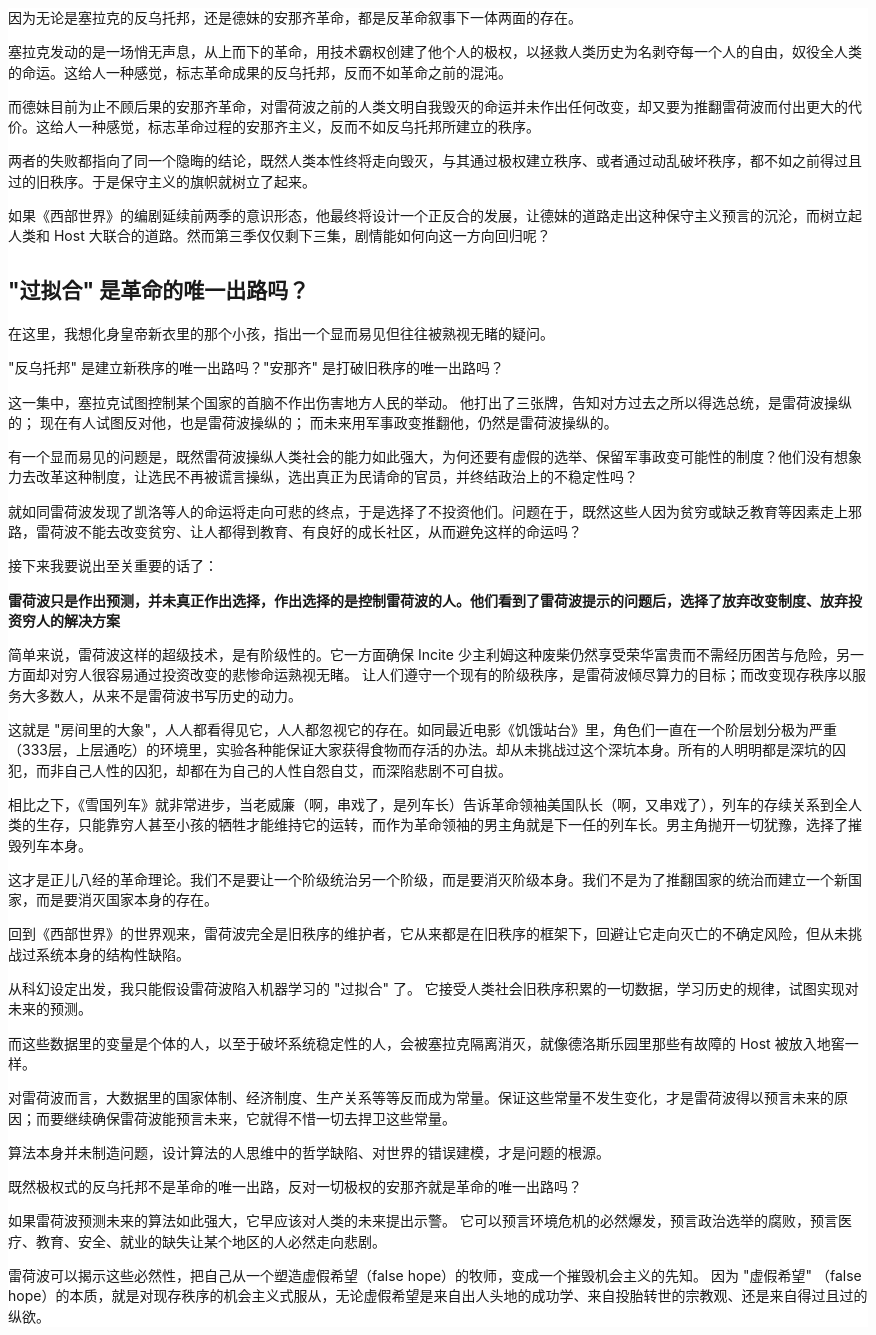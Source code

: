 因为无论是塞拉克的反乌托邦，还是德妹的安那齐革命，都是反革命叙事下一体两面的存在。

塞拉克发动的是一场悄无声息，从上而下的革命，用技术霸权创建了他个人的极权，以拯救人类历史为名剥夺每一个人的自由，奴役全人类的命运。这给人一种感觉，标志革命成果的反乌托邦，反而不如革命之前的混沌。

而德妹目前为止不顾后果的安那齐革命，对雷荷波之前的人类文明自我毁灭的命运并未作出任何改变，却又要为推翻雷荷波而付出更大的代价。这给人一种感觉，标志革命过程的安那齐主义，反而不如反乌托邦所建立的秩序。

两者的失败都指向了同一个隐晦的结论，既然人类本性终将走向毁灭，与其通过极权建立秩序、或者通过动乱破坏秩序，都不如之前得过且过的旧秩序。于是保守主义的旗帜就树立了起来。

如果《西部世界》的编剧延续前两季的意识形态，他最终将设计一个正反合的发展，让德妹的道路走出这种保守主义预言的沉沦，而树立起人类和 Host 大联合的道路。然而第三季仅仅剩下三集，剧情能如何向这一方向回归呢？

## "过拟合" 是革命的唯一出路吗？

在这里，我想化身皇帝新衣里的那个小孩，指出一个显而易见但往往被熟视无睹的疑问。

"反乌托邦" 是建立新秩序的唯一出路吗？"安那齐" 是打破旧秩序的唯一出路吗？

这一集中，塞拉克试图控制某个国家的首脑不作出伤害地方人民的举动。
他打出了三张牌，告知对方过去之所以得选总统，是雷荷波操纵的；
现在有人试图反对他，也是雷荷波操纵的；
而未来用军事政变推翻他，仍然是雷荷波操纵的。

有一个显而易见的问题是，既然雷荷波操纵人类社会的能力如此强大，为何还要有虚假的选举、保留军事政变可能性的制度？他们没有想象力去改革这种制度，让选民不再被谎言操纵，选出真正为民请命的官员，并终结政治上的不稳定性吗？

就如同雷荷波发现了凯洛等人的命运将走向可悲的终点，于是选择了不投资他们。问题在于，既然这些人因为贫穷或缺乏教育等因素走上邪路，雷荷波不能去改变贫穷、让人都得到教育、有良好的成长社区，从而避免这样的命运吗？

接下来我要说出至关重要的话了：

__雷荷波只是作出预测，并未真正作出选择，作出选择的是控制雷荷波的人。他们看到了雷荷波提示的问题后，选择了放弃改变制度、放弃投资穷人的解决方案__

简单来说，雷荷波这样的超级技术，是有阶级性的。它一方面确保 Incite 少主利姆这种废柴仍然享受荣华富贵而不需经历困苦与危险，另一方面却对穷人很容易通过投资改变的悲惨命运熟视无睹。
让人们遵守一个现有的阶级秩序，是雷荷波倾尽算力的目标；而改变现存秩序以服务大多数人，从来不是雷荷波书写历史的动力。

这就是 "房间里的大象"，人人都看得见它，人人都忽视它的存在。如同最近电影《饥饿站台》里，角色们一直在一个阶层划分极为严重（333层，上层通吃）的环境里，实验各种能保证大家获得食物而存活的办法。却从未挑战过这个深坑本身。所有的人明明都是深坑的囚犯，而非自己人性的囚犯，却都在为自己的人性自怨自艾，而深陷悲剧不可自拔。

相比之下，《雪国列车》就非常进步，当老威廉（啊，串戏了，是列车长）告诉革命领袖美国队长（啊，又串戏了），列车的存续关系到全人类的生存，只能靠穷人甚至小孩的牺牲才能维持它的运转，而作为革命领袖的男主角就是下一任的列车长。男主角抛开一切犹豫，选择了摧毁列车本身。

这才是正儿八经的革命理论。我们不是要让一个阶级统治另一个阶级，而是要消灭阶级本身。我们不是为了推翻国家的统治而建立一个新国家，而是要消灭国家本身的存在。

回到《西部世界》的世界观来，雷荷波完全是旧秩序的维护者，它从来都是在旧秩序的框架下，回避让它走向灭亡的不确定风险，但从未挑战过系统本身的结构性缺陷。

从科幻设定出发，我只能假设雷荷波陷入机器学习的 "过拟合" 了。
它接受人类社会旧秩序积累的一切数据，学习历史的规律，试图实现对未来的预测。

而这些数据里的变量是个体的人，以至于破坏系统稳定性的人，会被塞拉克隔离消灭，就像德洛斯乐园里那些有故障的 Host 被放入地窖一样。

对雷荷波而言，大数据里的国家体制、经济制度、生产关系等等反而成为常量。保证这些常量不发生变化，才是雷荷波得以预言未来的原因；而要继续确保雷荷波能预言未来，它就得不惜一切去捍卫这些常量。

算法本身并未制造问题，设计算法的人思维中的哲学缺陷、对世界的错误建模，才是问题的根源。

既然极权式的反乌托邦不是革命的唯一出路，反对一切极权的安那齐就是革命的唯一出路吗？

如果雷荷波预测未来的算法如此强大，它早应该对人类的未来提出示警。
它可以预言环境危机的必然爆发，预言政治选举的腐败，预言医疗、教育、安全、就业的缺失让某个地区的人必然走向悲剧。

雷荷波可以揭示这些必然性，把自己从一个塑造虚假希望（false hope）的牧师，变成一个摧毁机会主义的先知。
因为 "虚假希望" （false hope）的本质，就是对现存秩序的机会主义式服从，无论虚假希望是来自出人头地的成功学、来自投胎转世的宗教观、还是来自得过且过的纵欲。
